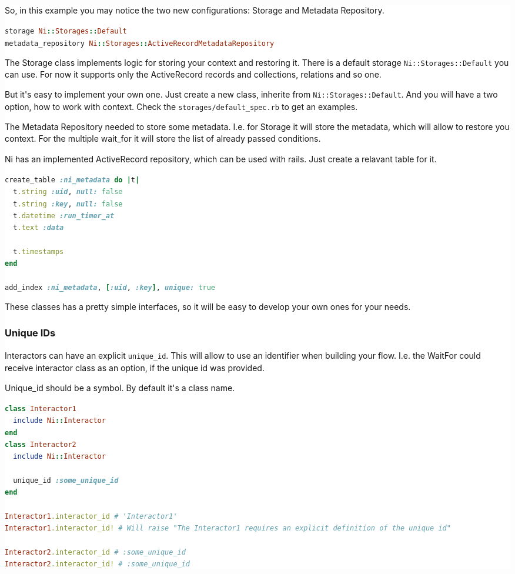 So, in this example you may notice the two new configurations: Storage and Metadata Repository.

```ruby
storage Ni::Storages::Default
metadata_repository Ni::Storages::ActiveRecordMetadataRepository
```

The Storage class implements logic for storing your context and restoring it. There is a default storage `Ni::Storages::Default` you can use. For now it supports only the ActiveRecord records and collections, relations and so one.

But it's easy to implement your own one. Just create a new class, inherite from `Ni::Storages::Default`. And you will have a two option, how to work with context. Check the `storages/default_spec.rb` to get an examples.

The Metadata Repository needed to store some metadata. I.e. for Storage it will store the metadata, which will allow to restore you context. For the multiple wait_for it will store the list of already passed conditions.

Ni has an implemented ActiveRecord repository, which can be used with rails. Just create a relavant table for it.

```ruby
create_table :ni_metadata do |t|
  t.string :uid, null: false
  t.string :key, null: false
  t.datetime :run_timer_at
  t.text :data

  t.timestamps
end

add_index :ni_metadata, [:uid, :key], unique: true
```

These classes has a pretty simple interfaces, so it will be easy to develop your own ones for your needs.

### Unique IDs

Interactors can have an explicit `unique_id`. This will allow to use an identifier when building your flow. I.e. the WaitFor could receive interactor class as an option, if the unique id was provided.

Unique_id should be a symbol. By default it's a class name.

```ruby
class Interactor1
  include Ni::Interactor
end
class Interactor2
  include Ni::Interactor

  unique_id :some_unique_id
end

Interactor1.interactor_id # 'Interactor1'
Interactor1.interactor_id! # Will raise "The Interactor1 requires an explicit definition of the unique id"

Interactor2.interactor_id # :some_unique_id
Interactor2.interactor_id! # :some_unique_id
```
